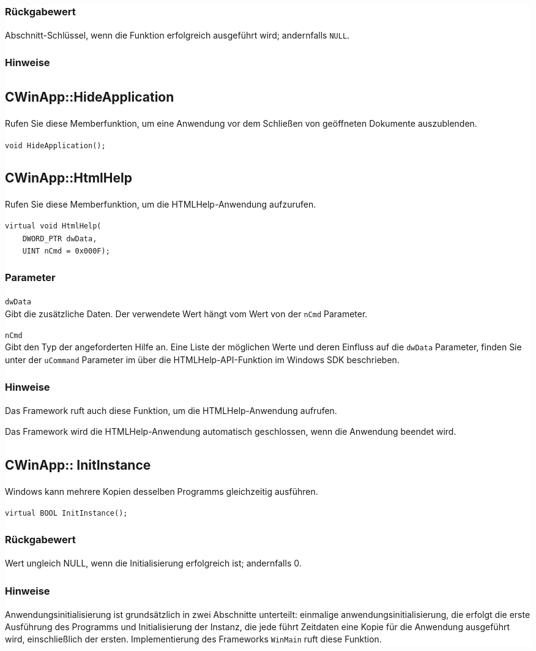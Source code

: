 ### <a name="return-value"></a>Rückgabewert  
 Abschnitt-Schlüssel, wenn die Funktion erfolgreich ausgeführt wird; andernfalls `NULL`.  
  
### <a name="remarks"></a>Hinweise  
  
##  <a name="hideapplication"></a>CWinApp::HideApplication  
 Rufen Sie diese Memberfunktion, um eine Anwendung vor dem Schließen von geöffneten Dokumente auszublenden.  
  
```  
void HideApplication();
```  
  
##  <a name="htmlhelp"></a>CWinApp::HtmlHelp  
 Rufen Sie diese Memberfunktion, um die HTMLHelp-Anwendung aufzurufen.  
  
```  
virtual void HtmlHelp(
    DWORD_PTR dwData,  
    UINT nCmd = 0x000F);
```  
  
### <a name="parameters"></a>Parameter  
 `dwData`  
 Gibt die zusätzliche Daten. Der verwendete Wert hängt vom Wert von der `nCmd` Parameter.  
  
 `nCmd`  
 Gibt den Typ der angeforderten Hilfe an. Eine Liste der möglichen Werte und deren Einfluss auf die `dwData` Parameter, finden Sie unter der `uCommand` Parameter im über die HTMLHelp-API-Funktion im Windows SDK beschrieben.  
  
### <a name="remarks"></a>Hinweise  
 Das Framework ruft auch diese Funktion, um die HTMLHelp-Anwendung aufrufen.  
  
 Das Framework wird die HTMLHelp-Anwendung automatisch geschlossen, wenn die Anwendung beendet wird.  
  
##  <a name="initinstance"></a>CWinApp:: InitInstance  
 Windows kann mehrere Kopien desselben Programms gleichzeitig ausführen.  
  
```  
virtual BOOL InitInstance();
```  
  
### <a name="return-value"></a>Rückgabewert  
 Wert ungleich NULL, wenn die Initialisierung erfolgreich ist; andernfalls 0.  
  
### <a name="remarks"></a>Hinweise  
 Anwendungsinitialisierung ist grundsätzlich in zwei Abschnitte unterteilt: einmalige anwendungsinitialisierung, die erfolgt die erste Ausführung des Programms und Initialisierung der Instanz, die jede führt Zeitdaten eine Kopie für die Anwendung ausgeführt wird, einschließlich der ersten. Implementierung des Frameworks `WinMain` ruft diese Funktion.  
  